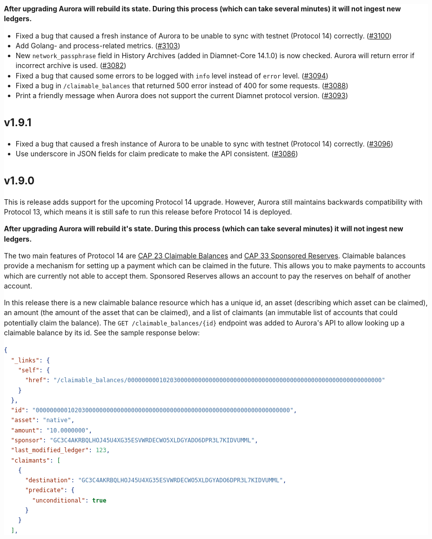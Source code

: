 **After upgrading Aurora will rebuild its state. During this process (which can take several minutes) it will not ingest new ledgers.**

* Fixed a bug that caused a fresh instance of Aurora to be unable to sync with testnet (Protocol 14) correctly. ([#3100](https://github.com/diamnet/go/pull/3100))
* Add Golang- and process-related metrics. ([#3103](https://github.com/diamnet/go/pull/3103))
* New `network_passphrase` field in History Archives (added in Diamnet-Core 14.1.0) is now checked. Aurora will return error if incorrect archive is used. ([#3082](https://github.com/diamnet/go/pull/3082))
* Fixed a bug that caused some errors to be logged with `info` level instead of `error` level. ([#3094](https://github.com/diamnet/go/pull/3094))
* Fixed a bug in `/claimable_balances` that returned 500 error instead of 400 for some requests. ([#3088](https://github.com/diamnet/go/pull/3088))
* Print a friendly message when Aurora does not support the current Diamnet protocol version. ([#3093](https://github.com/diamnet/go/pull/3093))

## v1.9.1

* Fixed a bug that caused a fresh instance of Aurora to be unable to sync with testnet (Protocol 14) correctly. ([#3096](https://github.com/diamnet/go/pull/3096))
* Use underscore in JSON fields for claim predicate to make the API consistent. ([#3086](https://github.com/diamnet/go/pull/3086))

## v1.9.0

This is release adds support for the upcoming Protocol 14 upgrade. However, Aurora still maintains backwards compatibility with Protocol 13, which means it is still safe to run this release before Protocol 14 is deployed.

**After upgrading Aurora will rebuild it's state. During this process (which can take several minutes) it will not ingest new ledgers.**

The two main features of Protocol 14 are [CAP 23 Claimable Balances](https://github.com/diamnet/diamnet-protocol/blob/master/core/cap-0023.md) and [CAP 33 Sponsored Reserves](https://github.com/diamnet/diamnet-protocol/blob/master/core/cap-0033.md).
Claimable balances provide a mechanism for setting up a payment which can be claimed in the future. This allows you to make payments to accounts which are currently not able to accept them.
Sponsored Reserves allows an account to pay the reserves on behalf of another account.

In this release there is a new claimable balance resource which has a unique id, an asset (describing which asset can be claimed), an amount (the amount of the asset that can be claimed), and a list of claimants (an immutable list of accounts that could potentially claim the balance).
The `GET /claimable_balances/{id}` endpoint was added to Aurora's API to allow looking up a claimable balance by its id. See the sample response below:

```json
{
  "_links": {
    "self": {
      "href": "/claimable_balances/000000000102030000000000000000000000000000000000000000000000000000000000"
    }
  },
  "id": "000000000102030000000000000000000000000000000000000000000000000000000000",
  "asset": "native",
  "amount": "10.0000000",
  "sponsor": "GC3C4AKRBQLHOJ45U4XG35ESVWRDECWO5XLDGYADO6DPR3L7KIDVUMML",
  "last_modified_ledger": 123,
  "claimants": [
    {
      "destination": "GC3C4AKRBQLHOJ45U4XG35ESVWRDECWO5XLDGYADO6DPR3L7KIDVUMML",
      "predicate": {
        "unconditional": true
      }
    }
  ],
```